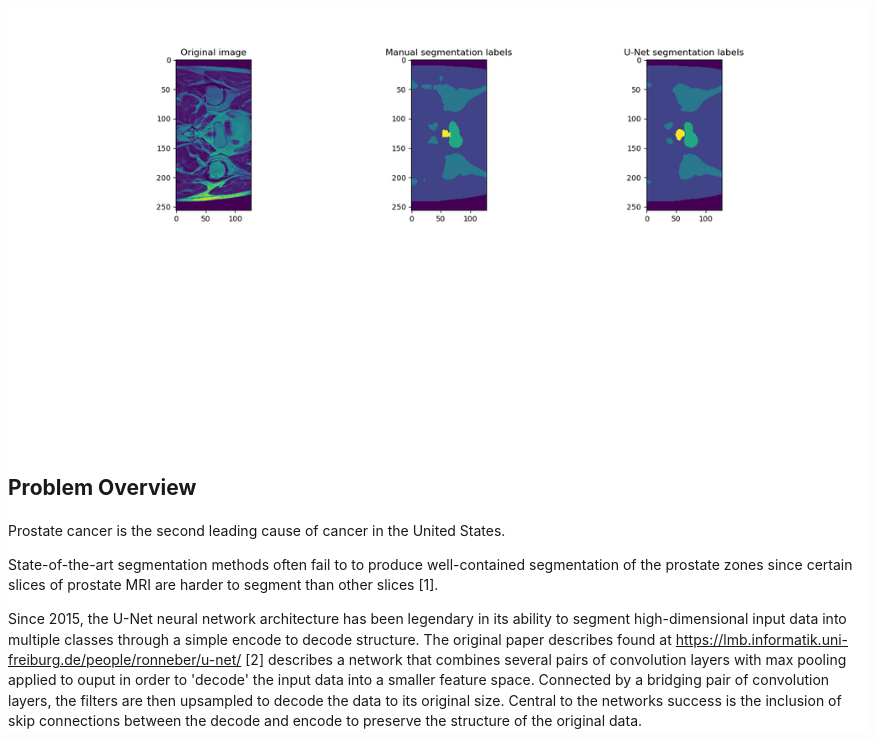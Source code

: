 ![Predict Output](assets/predict.png "predict.py")

## Problem Overview

Prostate cancer is the second leading cause of cancer in the United States.

State-of-the-art segmentation methods often fail to to produce well-contained segmentation of the prostate zones since certain slices of prostate MRI are harder to segment than other slices [1].

Since 2015, the U-Net neural network architecture has been legendary in its ability to segment high-dimensional input data into multiple classes through a simple encode to decode structure. The original paper describes found at https://lmb.informatik.uni-freiburg.de/people/ronneber/u-net/ [2] describes a network that combines several pairs of convolution layers with max pooling applied to ouput in order to 'decode' the input data into a smaller feature space. Connected by a bridging pair of convolution layers, the filters are then upsampled to decode the data to its original size.
Central to the networks success is the inclusion of skip connections between the decode and encode to preserve the structure of the original data.
